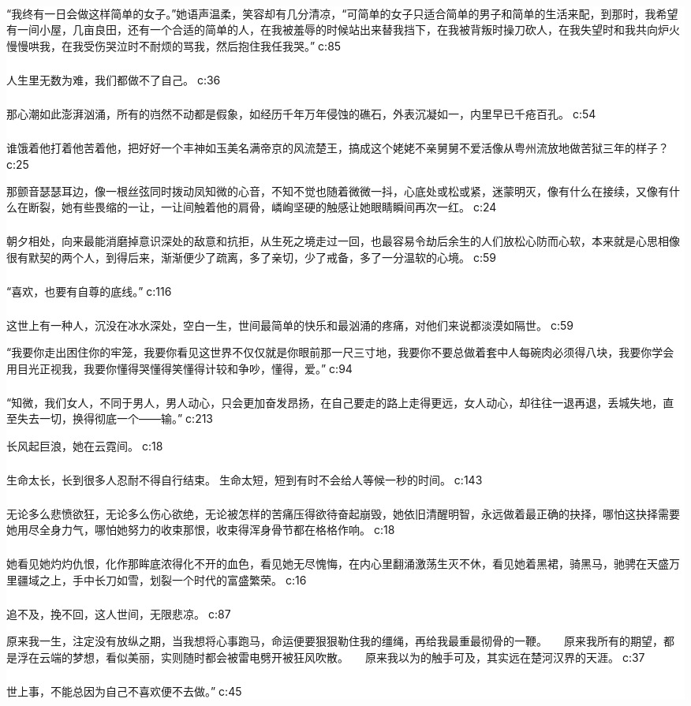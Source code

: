 “我终有一日会做这样简单的女子。”她语声温柔，笑容却有几分清凉，“可简单的女子只适合简单的男子和简单的生活来配，到那时，我希望有一间小屋，几亩良田，还有一个合适的简单的人，在我被羞辱的时候站出来替我挡下，在我被背叛时操刀砍人，在我失望时和我共向炉火慢慢哄我，在我受伤哭泣时不耐烦的骂我，然后抱住我任我哭。” c:85

### 

人生里无数为难，我们都做不了自己。 c:36

### 

那心潮如此澎湃汹涌，所有的岿然不动都是假象，如经历千年万年侵蚀的礁石，外表沉凝如一，内里早已千疮百孔。 c:54

### 

谁饿着他打着他苦着他，把好好一个丰神如玉美名满帝京的风流楚王，搞成这个姥姥不亲舅舅不爱活像从粤州流放地做苦狱三年的样子？ c:25

那颤音瑟瑟耳边，像一根丝弦同时拨动凤知微的心音，不知不觉也随着微微一抖，心底处或松或紧，迷蒙明灭，像有什么在接续，又像有什么在断裂，她有些畏缩的一让，一让间触着他的肩骨，嶙峋坚硬的触感让她眼睛瞬间再次一红。 c:24

### 

朝夕相处，向来最能消磨掉意识深处的敌意和抗拒，从生死之境走过一回，也最容易令劫后余生的人们放松心防而心软，本来就是心思相像很有默契的两个人，到得后来，渐渐便少了疏离，多了亲切，少了戒备，多了一分温软的心境。 c:59

### 

“喜欢，也要有自尊的底线。” c:116

### 

这世上有一种人，沉没在冰水深处，空白一生，世间最简单的快乐和最汹涌的疼痛，对他们来说都淡漠如隔世。 c:59

“我要你走出困住你的牢笼，我要你看见这世界不仅仅就是你眼前那一尺三寸地，我要你不要总做着套中人每碗肉必须得八块，我要你学会用目光正视我，我要你懂得哭懂得笑懂得计较和争吵，懂得，爱。” c:94

### 

“知微，我们女人，不同于男人，男人动心，只会更加奋发昂扬，在自己要走的路上走得更远，女人动心，却往往一退再退，丢城失地，直至失去一切，换得彻底一个——输。” c:213

长风起巨浪，她在云霓间。 c:18

### 

生命太长，长到很多人忍耐不得自行结束。 
  生命太短，短到有时不会给人等候一秒的时间。 c:143

### 

无论多么悲愤欲狂，无论多么伤心欲绝，无论被怎样的苦痛压得欲待奋起崩毁，她依旧清醒明智，永远做着最正确的抉择，哪怕这抉择需要她用尽全身力气，哪怕她努力的收束那恨，收束得浑身骨节都在格格作响。 c:18

### 

她看见她灼灼仇恨，化作那眸底浓得化不开的血色，看见她无尽愧悔，在内心里翻涌激荡生灭不休，看见她着黑裙，骑黑马，驰骋在天盛万里疆域之上，手中长刀如雪，划裂一个时代的富盛繁荣。 c:16

### 

追不及，挽不回，这人世间，无限悲凉。 c:87

原来我一生，注定没有放纵之期，当我想将心事跑马，命运便要狠狠勒住我的缰绳，再给我最重最彻骨的一鞭。　　原来我所有的期望，都是浮在云端的梦想，看似美丽，实则随时都会被雷电劈开被狂风吹散。　　原来我以为的触手可及，其实远在楚河汉界的天涯。 c:37

### 

世上事，不能总因为自己不喜欢便不去做。” c:45

### 

